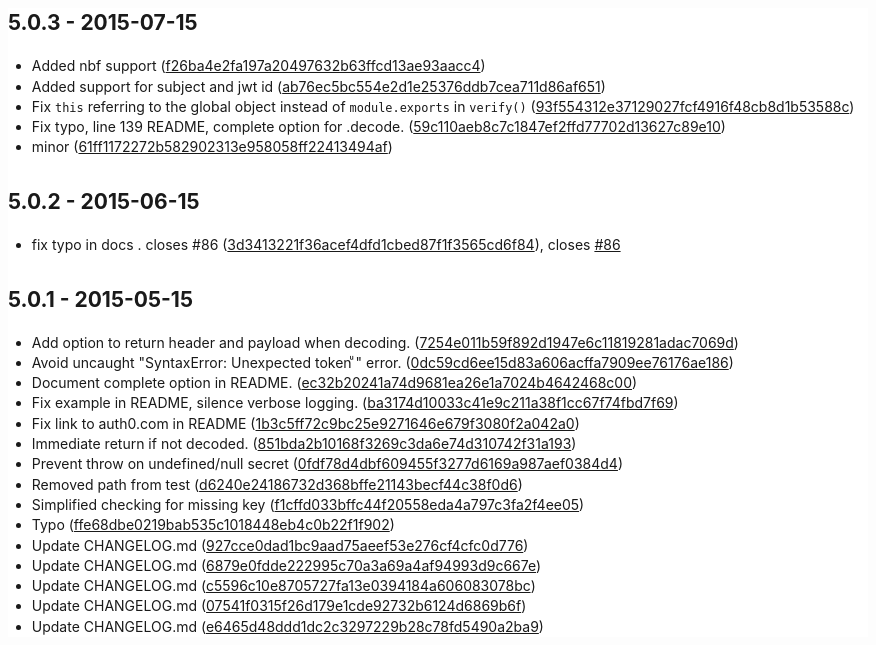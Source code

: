 
## 5.0.3 - 2015-07-15

 - Added nbf support ([f26ba4e2fa197a20497632b63ffcd13ae93aacc4](https://github.com/auth0/node-jsonwebtoken/commit/f26ba4e2fa197a20497632b63ffcd13ae93aacc4))
 - Added support for subject and jwt id ([ab76ec5bc554e2d1e25376ddb7cea711d86af651](https://github.com/auth0/node-jsonwebtoken/commit/ab76ec5bc554e2d1e25376ddb7cea711d86af651))
 - Fix `this` referring to the global object instead of `module.exports` in `verify()` ([93f554312e37129027fcf4916f48cb8d1b53588c](https://github.com/auth0/node-jsonwebtoken/commit/93f554312e37129027fcf4916f48cb8d1b53588c))
 - Fix typo, line 139 README, complete option for .decode. ([59c110aeb8c7c1847ef2ffd77702d13627c89e10](https://github.com/auth0/node-jsonwebtoken/commit/59c110aeb8c7c1847ef2ffd77702d13627c89e10))
 - minor ([61ff1172272b582902313e958058ff22413494af](https://github.com/auth0/node-jsonwebtoken/commit/61ff1172272b582902313e958058ff22413494af))



## 5.0.2 - 2015-06-15


 - fix typo in docs . closes #86 ([3d3413221f36acef4dfd1cbed87f1f3565cd6f84](https://github.com/auth0/node-jsonwebtoken/commit/3d3413221f36acef4dfd1cbed87f1f3565cd6f84)), closes [#86](https://github.com/auth0/node-jsonwebtoken/issues/86)



## 5.0.1 - 2015-05-15


 - Add option to return header and payload when decoding. ([7254e011b59f892d1947e6c11819281adac7069d](https://github.com/auth0/node-jsonwebtoken/commit/7254e011b59f892d1947e6c11819281adac7069d))
 - Avoid uncaught "SyntaxError: Unexpected token ͧ" error. ([0dc59cd6ee15d83a606acffa7909ee76176ae186](https://github.com/auth0/node-jsonwebtoken/commit/0dc59cd6ee15d83a606acffa7909ee76176ae186))
 - Document complete option in README. ([ec32b20241a74d9681ea26e1a7024b4642468c00](https://github.com/auth0/node-jsonwebtoken/commit/ec32b20241a74d9681ea26e1a7024b4642468c00))
 - Fix example in README, silence verbose logging. ([ba3174d10033c41e9c211a38f1cc67f74fbd7f69](https://github.com/auth0/node-jsonwebtoken/commit/ba3174d10033c41e9c211a38f1cc67f74fbd7f69))
 - Fix link to auth0.com in README ([1b3c5ff72c9bc25e9271646e679f3080f2a042a0](https://github.com/auth0/node-jsonwebtoken/commit/1b3c5ff72c9bc25e9271646e679f3080f2a042a0))
 - Immediate return if not decoded. ([851bda2b10168f3269c3da6e74d310742f31a193](https://github.com/auth0/node-jsonwebtoken/commit/851bda2b10168f3269c3da6e74d310742f31a193))
 - Prevent throw on undefined/null secret ([0fdf78d4dbf609455f3277d6169a987aef0384d4](https://github.com/auth0/node-jsonwebtoken/commit/0fdf78d4dbf609455f3277d6169a987aef0384d4))
 - Removed path from test ([d6240e24186732d368bffe21143becf44c38f0d6](https://github.com/auth0/node-jsonwebtoken/commit/d6240e24186732d368bffe21143becf44c38f0d6))
 - Simplified checking for missing key ([f1cffd033bffc44f20558eda4a797c3fa2f4ee05](https://github.com/auth0/node-jsonwebtoken/commit/f1cffd033bffc44f20558eda4a797c3fa2f4ee05))
 - Typo ([ffe68dbe0219bab535c1018448eb4c0b22f1f902](https://github.com/auth0/node-jsonwebtoken/commit/ffe68dbe0219bab535c1018448eb4c0b22f1f902))
 - Update CHANGELOG.md ([927cce0dad1bc9aad75aeef53e276cf4cfc0d776](https://github.com/auth0/node-jsonwebtoken/commit/927cce0dad1bc9aad75aeef53e276cf4cfc0d776))
 - Update CHANGELOG.md ([6879e0fdde222995c70a3a69a4af94993d9c667e](https://github.com/auth0/node-jsonwebtoken/commit/6879e0fdde222995c70a3a69a4af94993d9c667e))
 - Update CHANGELOG.md ([c5596c10e8705727fa13e0394184a606083078bc](https://github.com/auth0/node-jsonwebtoken/commit/c5596c10e8705727fa13e0394184a606083078bc))
 - Update CHANGELOG.md ([07541f0315f26d179e1cde92732b6124d6869b6f](https://github.com/auth0/node-jsonwebtoken/commit/07541f0315f26d179e1cde92732b6124d6869b6f))
 - Update CHANGELOG.md ([e6465d48ddd1dc2c3297229b28c78fd5490a2ba9](https://github.com/auth0/node-jsonwebtoken/commit/e6465d48ddd1dc2c3297229b28c78fd5490a2ba9))
